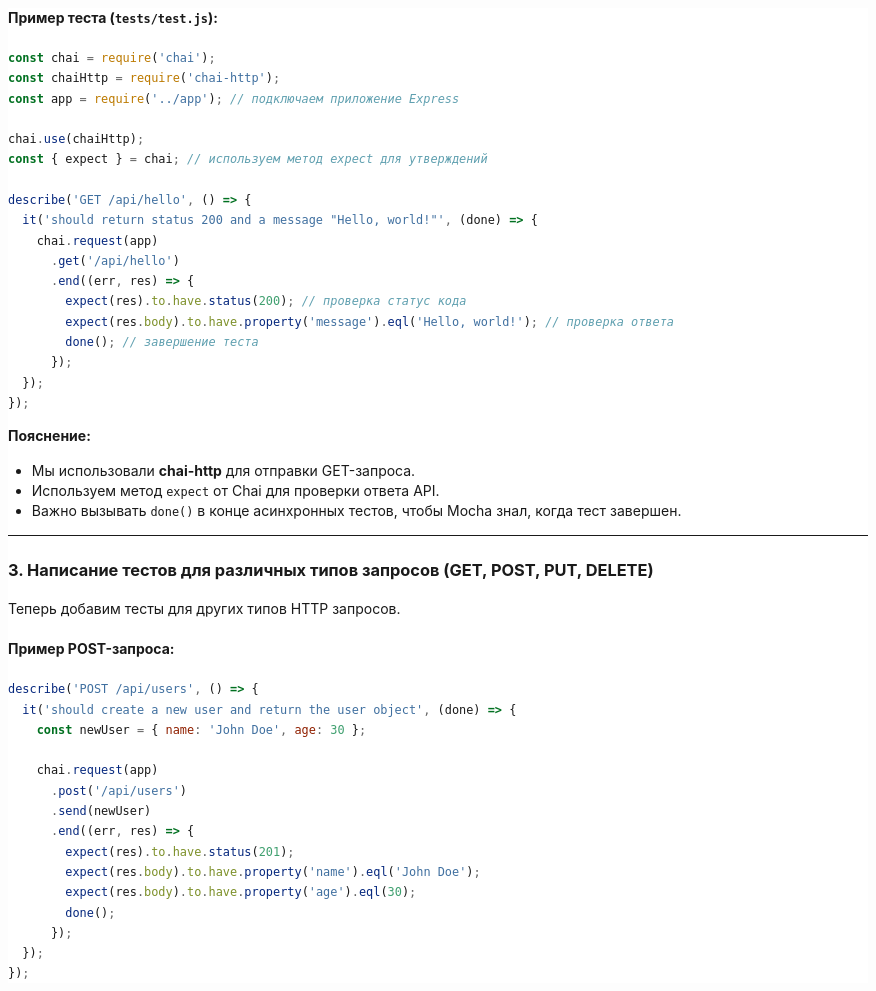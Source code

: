 #### Пример теста (`tests/test.js`):

```js
const chai = require('chai');
const chaiHttp = require('chai-http');
const app = require('../app'); // подключаем приложение Express

chai.use(chaiHttp);
const { expect } = chai; // используем метод expect для утверждений

describe('GET /api/hello', () => {
  it('should return status 200 and a message "Hello, world!"', (done) => {
    chai.request(app)
      .get('/api/hello')
      .end((err, res) => {
        expect(res).to.have.status(200); // проверка статус кода
        expect(res.body).to.have.property('message').eql('Hello, world!'); // проверка ответа
        done(); // завершение теста
      });
  });
});
```

**Пояснение:**
- Мы использовали **chai-http** для отправки GET-запроса.
- Используем метод `expect` от Chai для проверки ответа API.
- Важно вызывать `done()` в конце асинхронных тестов, чтобы Mocha знал, когда тест завершен.

---

### 3. Написание тестов для различных типов запросов (GET, POST, PUT, DELETE)

Теперь добавим тесты для других типов HTTP запросов.

#### Пример POST-запроса:

```js
describe('POST /api/users', () => {
  it('should create a new user and return the user object', (done) => {
    const newUser = { name: 'John Doe', age: 30 };

    chai.request(app)
      .post('/api/users')
      .send(newUser)
      .end((err, res) => {
        expect(res).to.have.status(201);
        expect(res.body).to.have.property('name').eql('John Doe');
        expect(res.body).to.have.property('age').eql(30);
        done();
      });
  });
});
```
